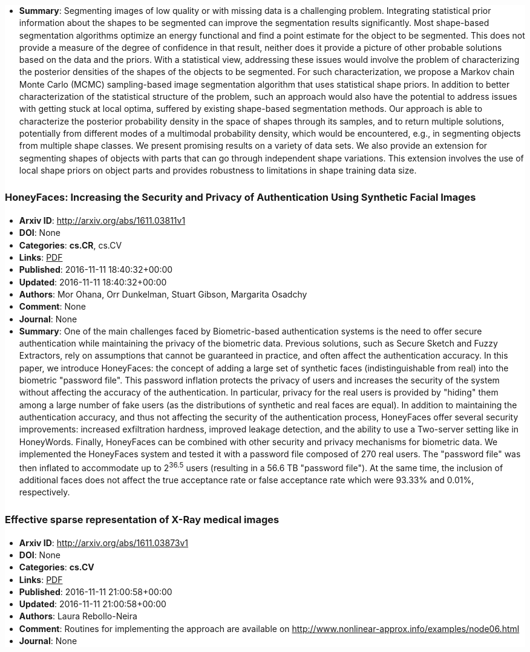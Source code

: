- **Summary**: Segmenting images of low quality or with missing data is a challenging problem. Integrating statistical prior information about the shapes to be segmented can improve the segmentation results significantly. Most shape-based segmentation algorithms optimize an energy functional and find a point estimate for the object to be segmented. This does not provide a measure of the degree of confidence in that result, neither does it provide a picture of other probable solutions based on the data and the priors. With a statistical view, addressing these issues would involve the problem of characterizing the posterior densities of the shapes of the objects to be segmented. For such characterization, we propose a Markov chain Monte Carlo (MCMC) sampling-based image segmentation algorithm that uses statistical shape priors. In addition to better characterization of the statistical structure of the problem, such an approach would also have the potential to address issues with getting stuck at local optima, suffered by existing shape-based segmentation methods. Our approach is able to characterize the posterior probability density in the space of shapes through its samples, and to return multiple solutions, potentially from different modes of a multimodal probability density, which would be encountered, e.g., in segmenting objects from multiple shape classes. We present promising results on a variety of data sets. We also provide an extension for segmenting shapes of objects with parts that can go through independent shape variations. This extension involves the use of local shape priors on object parts and provides robustness to limitations in shape training data size.



### HoneyFaces: Increasing the Security and Privacy of Authentication Using Synthetic Facial Images
- **Arxiv ID**: http://arxiv.org/abs/1611.03811v1
- **DOI**: None
- **Categories**: **cs.CR**, cs.CV
- **Links**: [PDF](http://arxiv.org/pdf/1611.03811v1)
- **Published**: 2016-11-11 18:40:32+00:00
- **Updated**: 2016-11-11 18:40:32+00:00
- **Authors**: Mor Ohana, Orr Dunkelman, Stuart Gibson, Margarita Osadchy
- **Comment**: None
- **Journal**: None
- **Summary**: One of the main challenges faced by Biometric-based authentication systems is the need to offer secure authentication while maintaining the privacy of the biometric data. Previous solutions, such as Secure Sketch and Fuzzy Extractors, rely on assumptions that cannot be guaranteed in practice, and often affect the authentication accuracy.   In this paper, we introduce HoneyFaces: the concept of adding a large set of synthetic faces (indistinguishable from real) into the biometric "password file". This password inflation protects the privacy of users and increases the security of the system without affecting the accuracy of the authentication. In particular, privacy for the real users is provided by "hiding" them among a large number of fake users (as the distributions of synthetic and real faces are equal). In addition to maintaining the authentication accuracy, and thus not affecting the security of the authentication process, HoneyFaces offer several security improvements: increased exfiltration hardness, improved leakage detection, and the ability to use a Two-server setting like in HoneyWords. Finally, HoneyFaces can be combined with other security and privacy mechanisms for biometric data.   We implemented the HoneyFaces system and tested it with a password file composed of 270 real users. The "password file" was then inflated to accommodate up to $2^{36.5}$ users (resulting in a 56.6 TB "password file"). At the same time, the inclusion of additional faces does not affect the true acceptance rate or false acceptance rate which were 93.33\% and 0.01\%, respectively.



### Effective sparse representation of X-Ray medical images
- **Arxiv ID**: http://arxiv.org/abs/1611.03873v1
- **DOI**: None
- **Categories**: **cs.CV**
- **Links**: [PDF](http://arxiv.org/pdf/1611.03873v1)
- **Published**: 2016-11-11 21:00:58+00:00
- **Updated**: 2016-11-11 21:00:58+00:00
- **Authors**: Laura Rebollo-Neira
- **Comment**: Routines for implementing the approach are available on
  http://www.nonlinear-approx.info/examples/node06.html
- **Journal**: None